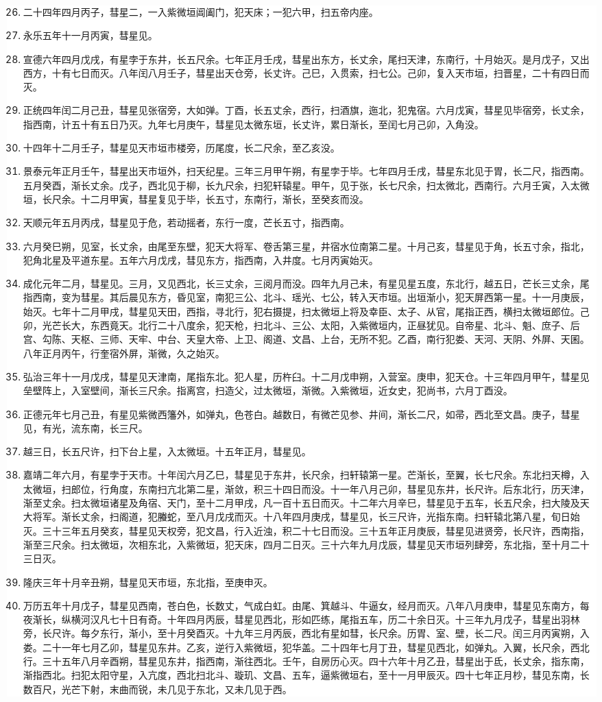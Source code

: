 26. <span id="志第三_天文三-26"></span>
二十四年四月丙子，彗星二，一入紫微垣阊阖门，犯天床；一犯六甲，扫五帝内座。

27. <span id="志第三_天文三-27"></span>
永乐五年十一月丙寅，彗星见。

28. <span id="志第三_天文三-28"></span>
宣德六年四月戊戌，有星孛于东井，长五尺余。七年正月壬戌，彗星出东方，长丈余，尾扫天津，东南行，十月始灭。是月戊子，又出西方，十有七日而灭。八年闰八月壬子，彗星出天仓旁，长丈许。己巳，入贯索，扫七公。己卯，复入天市垣，扫晋星，二十有四日而灭。

29. <span id="志第三_天文三-29"></span>
正统四年闰二月己丑，彗星见张宿旁，大如弹。丁酉，长五丈余，西行，扫酒旗，迤北，犯鬼宿。六月戊寅，彗星见毕宿旁，长丈余，指西南，计五十有五日乃灭。九年七月庚午，彗星见太微东垣，长丈许，累日渐长，至闰七月己卯，入角没。

30. <span id="志第三_天文三-30"></span>
十四年十二月壬子，彗星见天市垣市楼旁，历尾度，长二尺余，至乙亥没。

31. <span id="志第三_天文三-31"></span>
景泰元年正月壬午，彗星出天市垣外，扫天纪星。三年三月甲午朔，有星孛于毕。七年四月壬戌，彗星东北见于胃，长二尺，指西南。五月癸酉，渐长丈余。戊子，西北见于柳，长九尺余，扫犯轩辕星。甲午，见于张，长七尺余，扫太微北，西南行。六月壬寅，入太微垣，长尺余。十二月甲寅，彗星复见于毕，长五寸，东南行，渐长，至癸亥而没。

32. <span id="志第三_天文三-32"></span>
天顺元年五月丙戌，彗星见于危，若动摇者，东行一度，芒长五寸，指西南。

33. <span id="志第三_天文三-33"></span>
六月癸巳朔，见室，长丈余，由尾至东壁，犯天大将军、卷舌第三星，井宿水位南第二星。十月己亥，彗星见于角，长五寸余，指北，犯角北星及平道东星。五年六月戊戌，彗见东方，指西南，入井度。七月丙寅始灭。

34. <span id="志第三_天文三-34"></span>
成化元年二月，彗星见。三月，又见西北，长三丈余，三阅月而没。四年九月己未，有星见星五度，东北行，越五日，芒长三丈余，尾指西南，变为彗星。其后晨见东方，昏见室，南犯三公、北斗、瑶光、七公，转入天市垣。出垣渐小，犯天屏西第一星。十一月庚辰，始灭。七年十二月甲戌，彗星见天田，西指，寻北行，犯右摄提，扫太微垣上将及幸臣、太子、从官，尾指正西，横扫太微垣郎位。己卯，光芒长大，东西竟天。北行二十八度余，犯天枪，扫北斗、三公、太阳，入紫微垣内，正昼犹见。自帝星、北斗、魁、庶子、后宫、勾陈、天枢、三师、天牢、中台、天皇大帝、上卫、阁道、文昌、上台，无所不犯。乙酉，南行犯娄、天河、天阴、外屏、天囷。八年正月丙午，行奎宿外屏，渐微，久之始灭。

35. <span id="志第三_天文三-35"></span>
弘治三年十一月戊戌，彗星见天津南，尾指东北。犯人星，历杵臼。十二月戊申朔，入营室。庚申，犯天仓。十三年四月甲午，彗星见垒壁阵上，入室壁间，渐长三尺余。指离宫，扫造父，过太微垣，渐微。入紫微垣，近女史，犯尚书，六月丁酉没。

36. <span id="志第三_天文三-36"></span>
正德元年七月己丑，有星见紫微西籓外，如弹丸，色苍白。越数日，有微芒见参、井间，渐长二尺，如帚，西北至文昌。庚子，彗星见，有光，流东南，长三尺。

37. <span id="志第三_天文三-37"></span>
越三日，长五尺许，扫下台上星，入太微垣。十五年正月，彗星见。

38. <span id="志第三_天文三-38"></span>
嘉靖二年六月，有星孛于天市。十年闰六月乙巳，彗星见于东井，长尺余，扫轩辕第一星。芒渐长，至翼，长七尺余。东北扫天樽，入太微垣，扫郎位，行角度，东南扫亢北第二星，渐敛，积三十四日而没。十一年八月己卯，彗星见东井，长尺许。后东北行，历天津，渐至丈余。扫太微垣诸星及角宿、天门，至十二月甲戌，凡一百十五日而灭。十二年六月辛巳，彗星见于五车，长五尺余，扫大陵及天大将军。渐长丈余，扫阁道，犯螣蛇，至八月戊戌而灭。十八年四月庚戌，彗星见，长三尺许，光指东南。扫轩辕北第八星，旬日始灭。三十三年五月癸亥，彗星见天权旁，犯文昌，行入近浊，积二十七日而没。三十五年正月庚辰，彗星见进贤旁，长尺许，西南指，渐至三尺余。扫太微垣，次相东北，入紫微垣，犯天床，四月二日灭。三十六年九月戊辰，彗星见天市垣列肆旁，东北指，至十月二十三日灭。

39. <span id="志第三_天文三-39"></span>
隆庆三年十月辛丑朔，彗星见天市垣，东北指，至庚申灭。

40. <span id="志第三_天文三-40"></span>
万历五年十月戊子，彗星见西南，苍白色，长数丈，气成白虹。由尾、箕越斗、牛逼女，经月而灭。八年八月庚申，彗星见东南方，每夜渐长，纵横河汉凡七十日有奇。十年四月丙辰，彗星见西北，形如匹练，尾指五车，历二十余日灭。十三年九月戊子，彗星出羽林旁，长尺许。每夕东行，渐小，至十月癸酉灭。十九年三月丙辰，西北有星如彗，长尺余。历胃、室、壁，长二尺。闰三月丙寅朔，入娄。二十一年七月乙卯，彗星见东井。乙亥，逆行入紫微垣，犯华盖。二十四年七月丁丑，彗星见西北，如弹丸。入翼，长尺余，西北行。三十五年八月辛酉朔，彗星见东井，指西南，渐往西北。壬午，自房历心灭。四十六年十月乙丑，彗星出于氐，长丈余，指东南，渐指西北。扫犯太阳守星，入亢度，西北扫北斗、璇玑、文昌、五车，逼紫微垣右，至十一月甲辰灭。四十七年正月杪，彗见东南，长数百尺，光芒下射，末曲而锐，未几见于东北，又未几见于西。
